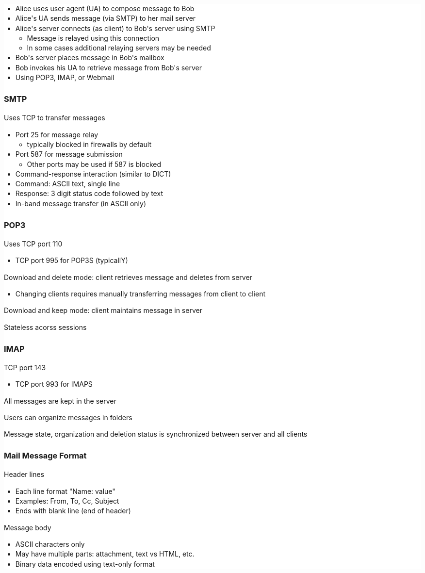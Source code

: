 - Alice uses user agent (UA) to compose message to Bob
- Alice's UA sends message (via SMTP) to her mail server 
- Alice's server connects (as client) to Bob's server using SMTP 
  - Message is relayed using this connection 
  - In some cases additional relaying servers may be needed 
- Bob's server places message in Bob's mailbox 
- Bob invokes his UA to retrieve message from Bob's server
 - Using POP3, IMAP, or Webmail 

### SMTP 

Uses TCP to transfer messages
- Port 25 for message relay 
  - typically blocked in firewalls by default 
- Port 587 for message submission 
  - Other ports may be used if 587 is blocked 
- Command-response interaction (similar to DICT)
 - Command: ASCII text, single line
 - Response: 3 digit status code followed by text
 - In-band message transfer (in ASCII only) 

### POP3 

Uses TCP port 110 
- TCP port 995 for POP3S (typicallY) 

Download and delete mode: client retrieves message and deletes from server
- Changing clients requires manually transferring messages from client to client 

Download and keep mode: client maintains message in server

Stateless acorss sessions 

### IMAP 

TCP port 143 
- TCP port 993 for IMAPS

All messages are kept in the server

Users can organize messages in folders 

Message state, organization and deletion status is synchronized between server and all clients 

### Mail Message Format 

Header lines 
- Each line format "Name: value"
- Examples: From, To, Cc, Subject 
- Ends with blank line (end of header) 

Message body 
- ASCII characters only
- May have multiple parts: attachment, text vs HTML, etc.
- Binary data encoded using text-only format 
